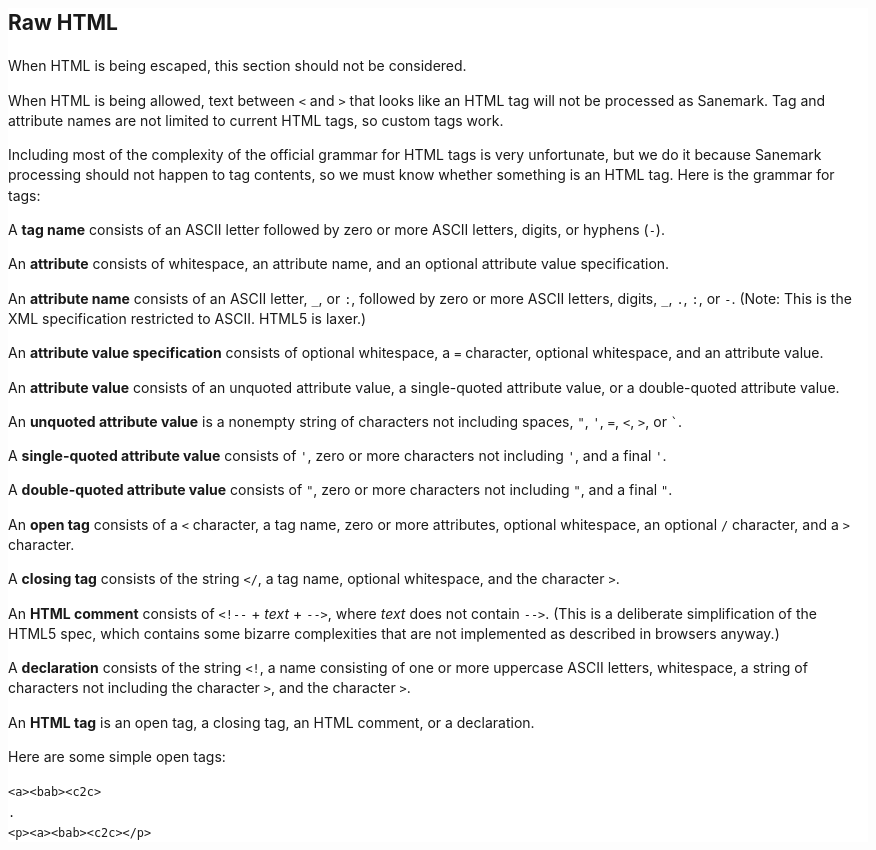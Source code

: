 ## Raw HTML

When HTML is being escaped, this section should not be considered.

When HTML is being allowed, text between `<` and `>` that looks like an HTML tag will not be processed as Sanemark. Tag and attribute names are not limited to current HTML tags, so custom tags work.

Including most of the complexity of the official grammar for HTML tags is very unfortunate, but we do it because Sanemark processing should not happen to tag contents, so we must know whether something is an HTML tag. Here is the grammar for tags:

A **tag name** consists of an ASCII letter followed by zero or more ASCII letters, digits, or hyphens (`-`).

An **attribute** consists of whitespace, an attribute name, and an optional attribute value specification.

An **attribute name** consists of an ASCII letter, `_`, or `:`, followed by zero or more ASCII letters, digits, `_`, `.`, `:`, or `-`.  (Note:  This is the XML specification restricted to ASCII.  HTML5 is laxer.)

An **attribute value specification** consists of optional whitespace, a `=` character, optional whitespace, and an attribute value.

An **attribute value** consists of an unquoted attribute value, a single-quoted attribute value, or a double-quoted attribute value.

An **unquoted attribute value** is a nonempty string of characters not including spaces, `"`, `'`, `=`, `<`, `>`, or `` ` ``.

A **single-quoted attribute value** consists of `'`, zero or more characters not including `'`, and a final `'`.

A **double-quoted attribute value** consists of `"`, zero or more characters not including `"`, and a final `"`.

An **open tag** consists of a `<` character, a tag name, zero or more attributes, optional whitespace, an optional `/` character, and a `>` character.

A **closing tag** consists of the string `</`, a tag name, optional whitespace, and the character `>`.

An **HTML comment** consists of `<!--` + *text* + `-->`, where *text* does not contain `-->`. (This is a deliberate simplification of the HTML5 spec, which contains some bizarre complexities that are not implemented as described in browsers anyway.)

A **declaration** consists of the string `<!`, a name consisting of one or more uppercase ASCII letters, whitespace, a string of characters not including the character `>`, and the character `>`.

An **HTML tag** is an open tag, a closing tag, an HTML comment, or a declaration.

Here are some simple open tags:

```````````````````````````````` example
<a><bab><c2c>
.
<p><a><bab><c2c></p>
````````````````````````````````
